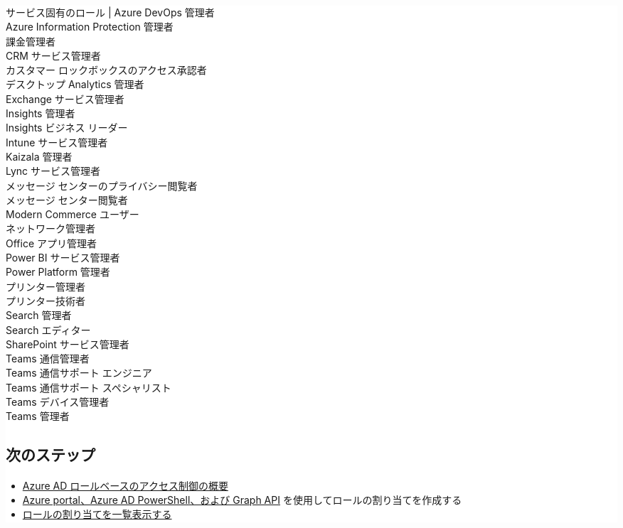 サービス固有のロール | Azure DevOps 管理者<br>Azure Information Protection 管理者<br>課金管理者<br>CRM サービス管理者<br>カスタマー ロックボックスのアクセス承認者<br>デスクトップ Analytics 管理者<br>Exchange サービス管理者<br>Insights 管理者<br>Insights ビジネス リーダー<br>Intune サービス管理者<br>Kaizala 管理者<br>Lync サービス管理者<br>メッセージ センターのプライバシー閲覧者<br>メッセージ センター閲覧者<br>Modern Commerce ユーザー<br>ネットワーク管理者<br>Office アプリ管理者<br>Power BI サービス管理者<br>Power Platform 管理者<br>プリンター管理者<br>プリンター技術者<br>Search 管理者<br>Search エディター<br>SharePoint サービス管理者<br>Teams 通信管理者<br>Teams 通信サポート エンジニア<br>Teams 通信サポート スペシャリスト<br>Teams デバイス管理者<br>Teams 管理者

## <a name="next-steps"></a>次のステップ

- [Azure AD ロールベースのアクセス制御の概要](custom-overview.md)
- [Azure portal、Azure AD PowerShell、および Graph API](custom-create.md) を使用してロールの割り当てを作成する
- [ロールの割り当てを一覧表示する](view-assignments.md)

